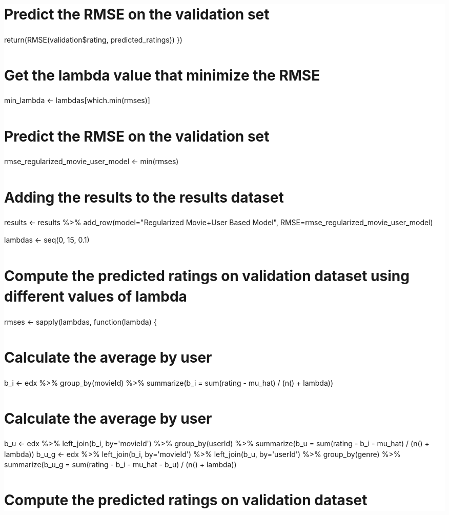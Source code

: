    # Predict the RMSE on the validation set
   
   return(RMSE(validation$rating, predicted_ratings))
})

# Get the lambda value that minimize the RMSE

min_lambda <- lambdas[which.min(rmses)]

# Predict the RMSE on the validation set

rmse_regularized_movie_user_model <- min(rmses)

# Adding the results to the results dataset

results <- results %>% add_row(model="Regularized Movie+User Based Model", RMSE=rmse_regularized_movie_user_model)

lambdas <- seq(0, 15, 0.1)


# Compute the predicted ratings on validation dataset using different values of lambda

rmses <- sapply(lambdas, function(lambda) {

   # Calculate the average by user
   
   b_i <- edx %>%
      group_by(movieId) %>%
      summarize(b_i = sum(rating - mu_hat) / (n() + lambda))
   
   # Calculate the average by user
   
   b_u <- edx %>%
      left_join(b_i, by='movieId') %>%
      group_by(userId) %>%
      summarize(b_u = sum(rating - b_i - mu_hat) / (n() + lambda))
b_u_g <- edx %>%
      left_join(b_i, by='movieId') %>%
      left_join(b_u, by='userId') %>%
      group_by(genre) %>%
      summarize(b_u_g = sum(rating - b_i - mu_hat - b_u) / (n() + lambda))
   
   # Compute the predicted ratings on validation dataset
   